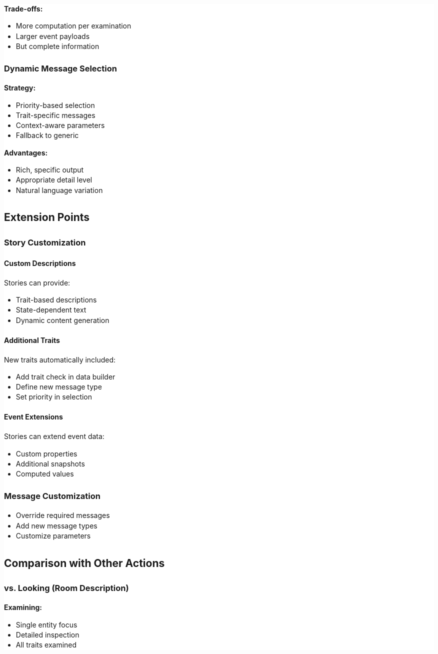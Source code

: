 **Trade-offs:**
- More computation per examination
- Larger event payloads
- But complete information

### Dynamic Message Selection
**Strategy:**
- Priority-based selection
- Trait-specific messages
- Context-aware parameters
- Fallback to generic

**Advantages:**
- Rich, specific output
- Appropriate detail level
- Natural language variation

## Extension Points

### Story Customization

#### Custom Descriptions
Stories can provide:
- Trait-based descriptions
- State-dependent text
- Dynamic content generation

#### Additional Traits
New traits automatically included:
- Add trait check in data builder
- Define new message type
- Set priority in selection

#### Event Extensions
Stories can extend event data:
- Custom properties
- Additional snapshots
- Computed values

### Message Customization
- Override required messages
- Add new message types
- Customize parameters

## Comparison with Other Actions

### vs. Looking (Room Description)
**Examining:**
- Single entity focus
- Detailed inspection
- All traits examined
